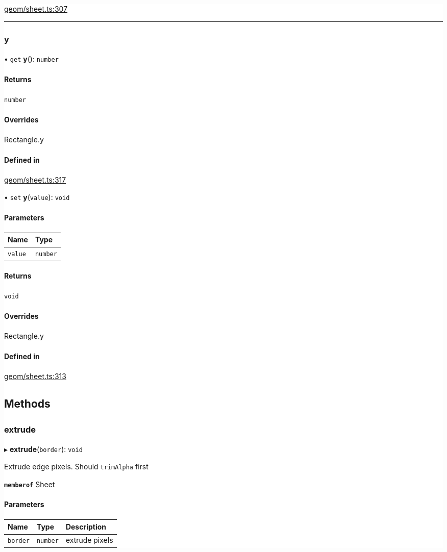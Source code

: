 [geom/sheet.ts:307](https://github.com/soimy/atlasify/blob/c9f928b/src/geom/sheet.ts#L307)

___

### y

• `get` **y**(): `number`

#### Returns

`number`

#### Overrides

Rectangle.y

#### Defined in

[geom/sheet.ts:317](https://github.com/soimy/atlasify/blob/c9f928b/src/geom/sheet.ts#L317)

• `set` **y**(`value`): `void`

#### Parameters

| Name | Type |
| :------ | :------ |
| `value` | `number` |

#### Returns

`void`

#### Overrides

Rectangle.y

#### Defined in

[geom/sheet.ts:313](https://github.com/soimy/atlasify/blob/c9f928b/src/geom/sheet.ts#L313)

## Methods

### extrude

▸ **extrude**(`border`): `void`

Extrude edge pixels. Should `trimAlpha` first

**`memberof`** Sheet

#### Parameters

| Name | Type | Description |
| :------ | :------ | :------ |
| `border` | `number` | extrude pixels |
